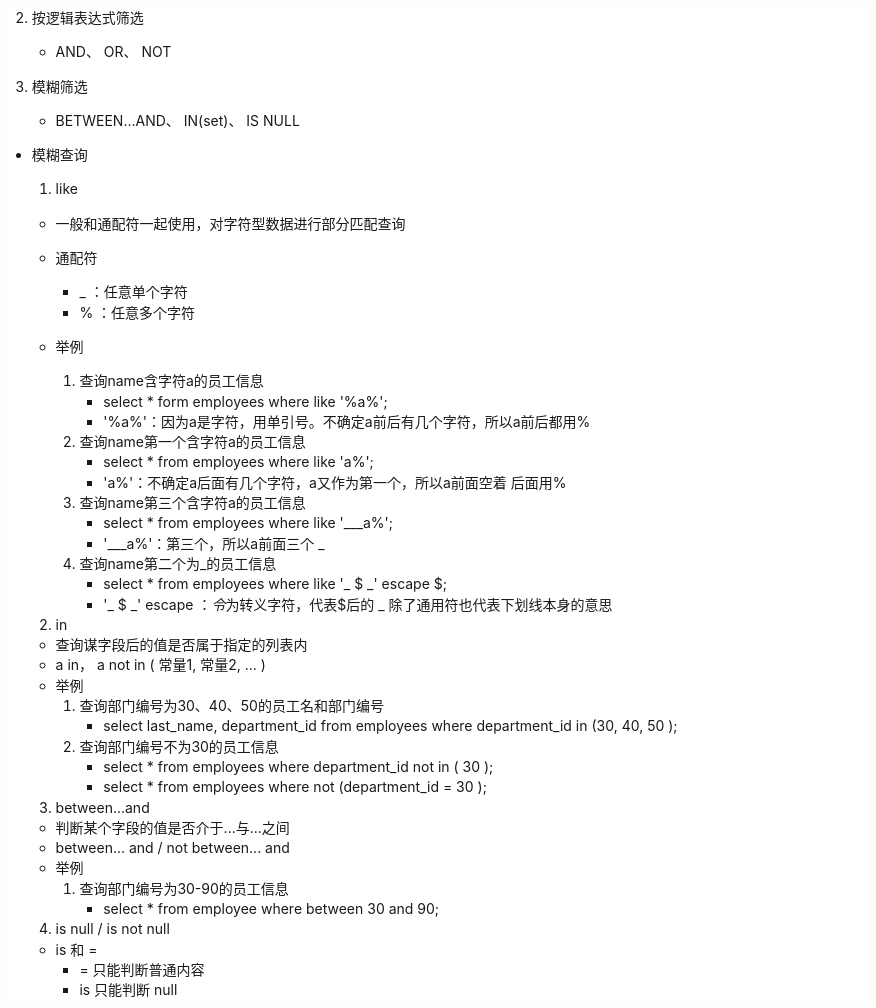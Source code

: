   2. 按逻辑表达式筛选
     - AND、 OR、 NOT

  3. 模糊筛选
     - BETWEEN…AND、 IN(set)、 IS NULL



- 模糊查询

  1. like

  - 一般和通配符一起使用，对字符型数据进行部分匹配查询
  - 通配符

    - _  ：任意单个字符
    - % ：任意多个字符

  - 举例

    1. 查询name含字符a的员工信息
       - select * form employees where like '%a%';
       - '%a%'：因为a是字符，用单引号。不确定a前后有几个字符，所以a前后都用%
    2. 查询name第一个含字符a的员工信息
       - select * from employees where like 'a%';
       - 'a%'：不确定a后面有几个字符，a又作为第一个，所以a前面空着 后面用%
    3. 查询name第三个含字符a的员工信息
       - select * from employees where like '___a%';
       - '___a%'：第三个，所以a前面三个 _
    4. 查询name第二个为_的员工信息
       - select * from employees where like '_ $ _' escape $;
       - '_ $ _' escape $：令$为转义字符，代表$后的 _ 除了通用符也代表下划线本身的意思

  2. in

  - 查询谋字段后的值是否属于指定的列表内
  - a in， a not in ( 常量1, 常量2, ... )
  - 举例
    1. 查询部门编号为30、40、50的员工名和部门编号
       - select last_name, department_id from employees where department_id in (30, 40, 50 );
    2. 查询部门编号不为30的员工信息
       - select * from employees where department_id not in ( 30 );
       - select * from employees where not (department_id = 30 );

  3. between...and

  - 判断某个字段的值是否介于...与...之间
  - between... and / not between... and
  - 举例
    1. 查询部门编号为30-90的员工信息
       - select * from employee where between 30 and 90;

  4. is null / is not null

  - is 和 =
    - = 只能判断普通内容
    - is 只能判断 null
